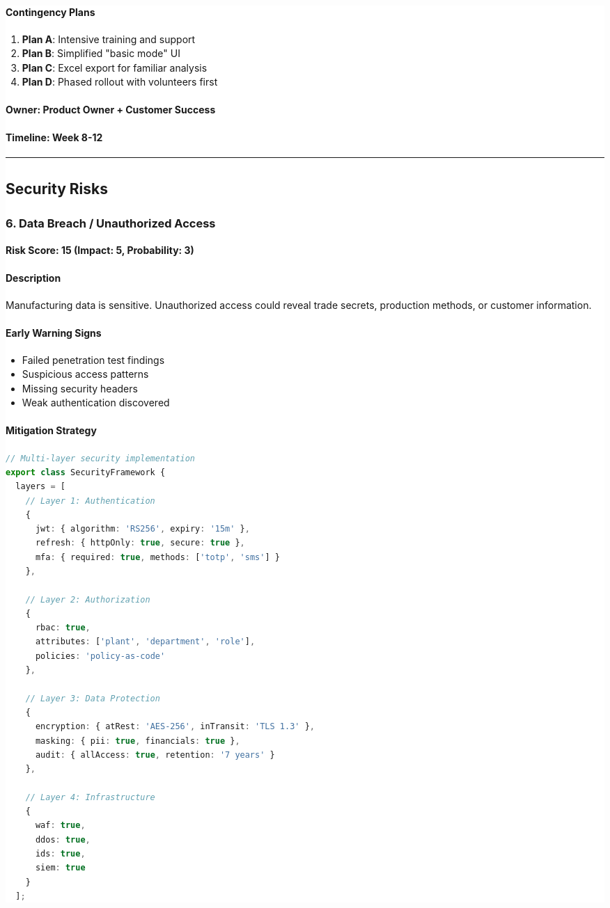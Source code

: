 ```markdown
```

#### Contingency Plans
1. **Plan A**: Intensive training and support
2. **Plan B**: Simplified "basic mode" UI
3. **Plan C**: Excel export for familiar analysis
4. **Plan D**: Phased rollout with volunteers first

#### Owner: Product Owner + Customer Success
#### Timeline: Week 8-12

---

## Security Risks

### 6. Data Breach / Unauthorized Access
**Risk Score: 15 (Impact: 5, Probability: 3)**

#### Description
Manufacturing data is sensitive. Unauthorized access could reveal trade secrets, production methods, or customer information.

#### Early Warning Signs
- Failed penetration test findings
- Suspicious access patterns
- Missing security headers
- Weak authentication discovered

#### Mitigation Strategy
```typescript
// Multi-layer security implementation
export class SecurityFramework {
  layers = [
    // Layer 1: Authentication
    {
      jwt: { algorithm: 'RS256', expiry: '15m' },
      refresh: { httpOnly: true, secure: true },
      mfa: { required: true, methods: ['totp', 'sms'] }
    },
    
    // Layer 2: Authorization  
    {
      rbac: true,
      attributes: ['plant', 'department', 'role'],
      policies: 'policy-as-code'
    },
    
    // Layer 3: Data Protection
    {
      encryption: { atRest: 'AES-256', inTransit: 'TLS 1.3' },
      masking: { pii: true, financials: true },
      audit: { allAccess: true, retention: '7 years' }
    },
    
    // Layer 4: Infrastructure
    {
      waf: true,
      ddos: true,
      ids: true,
      siem: true
    }
  ];
```